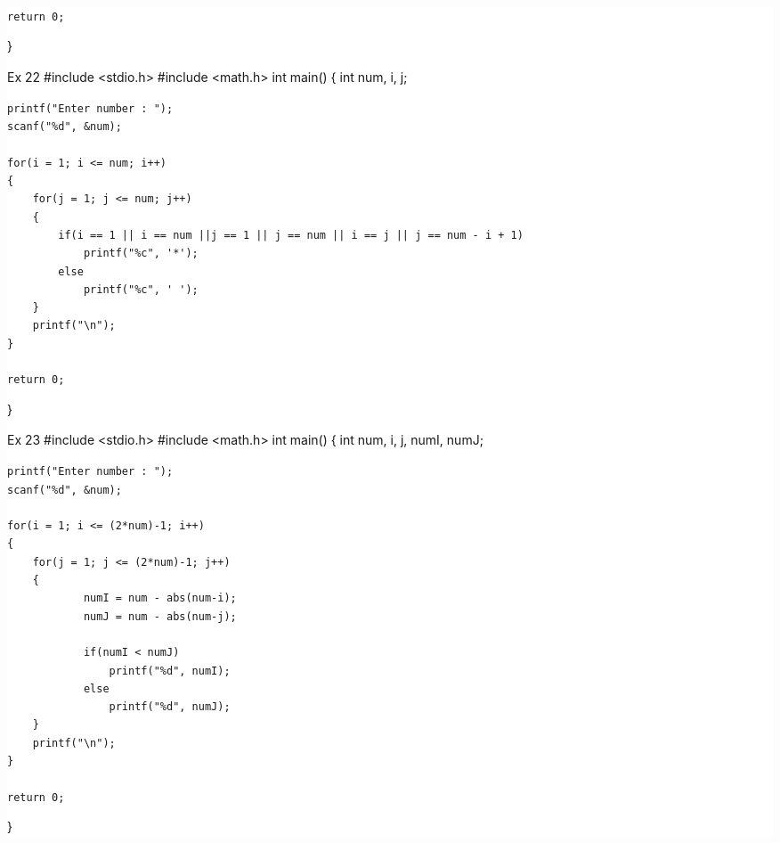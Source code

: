 	return 0;
}


Ex 22
#include <stdio.h>
#include <math.h>
int main()
{
	int num, i, j;
	
	printf("Enter number : ");
	scanf("%d", &num);
	
	for(i = 1; i <= num; i++)
	{
		for(j = 1; j <= num; j++)
		{
			if(i == 1 || i == num ||j == 1 || j == num || i == j || j == num - i + 1)
				printf("%c", '*');
			else
				printf("%c", ' ');
		}
		printf("\n");
	}
	
	return 0;
}


Ex 23
#include <stdio.h>
#include <math.h>
int main()
{
	int num, i, j, numI, numJ;
	
	printf("Enter number : ");
	scanf("%d", &num);
	
	for(i = 1; i <= (2*num)-1; i++)
	{
		for(j = 1; j <= (2*num)-1; j++)
		{
				numI = num - abs(num-i);
				numJ = num - abs(num-j);
				
				if(numI < numJ)
					printf("%d", numI);
				else
					printf("%d", numJ);
		}
		printf("\n");
	}
	
	return 0;
}
